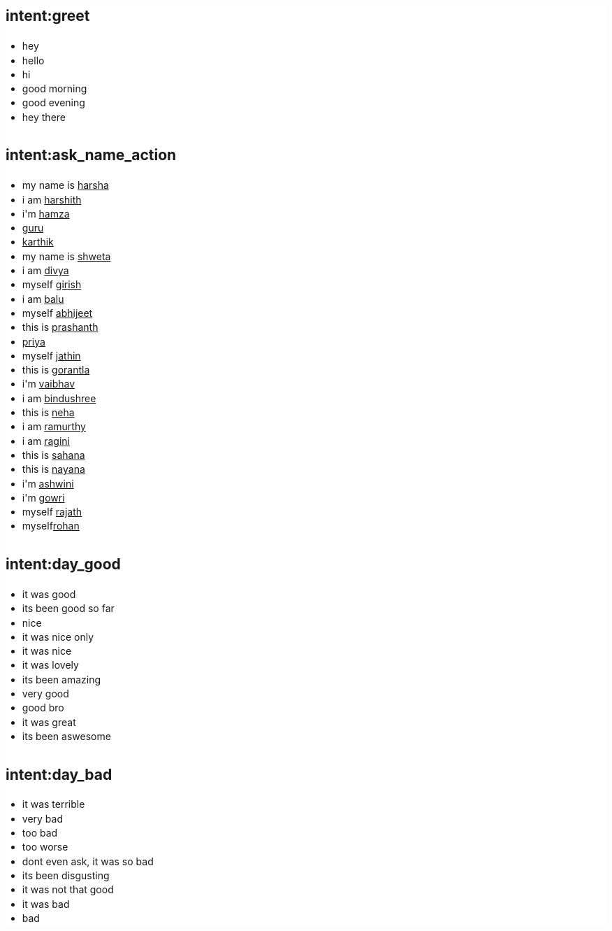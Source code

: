 ## intent:greet
- hey 
- hello
- hi
- good morning
- good evening
- hey there

## intent:ask_name_action
- my name is [harsha](name)
- i am [harshith](name)
- i'm [hamza](name)
- [guru](name)
- [karthik](name)
- my name is [shweta](name)
- i am [divya](name)
- myself [girish](name)
- i am [balu](name)
- myself [abhijeet](name)
- this is [prashanth](name)
- [priya](name)
- myself [jathin](name)
- this is [gorantla](name)
- i'm [vaibhav](name)
- i am [bindushree](name)
- this is [neha](name)
- i am [ramurthy](name)
- i am [ragini](name)
- this is [sahana](name)
- this is [nayana](name)
- i'm [ashwini](name)
- i'm [gowri](name)
- myself [rajath](name)
- myself[rohan](name)

## intent:day_good
- it was good
- its been good so far
- nice
- it was nice only
- it was nice
- it was lovely
- its been amazing
- very good
- good bro
- it was great 
- its been aswesome

## intent:day_bad
- it was terrible
- very bad
- too bad
- too worse
- dont even ask, it was so bad
- its been disgusting
- it was not that good
- it was bad
- bad
